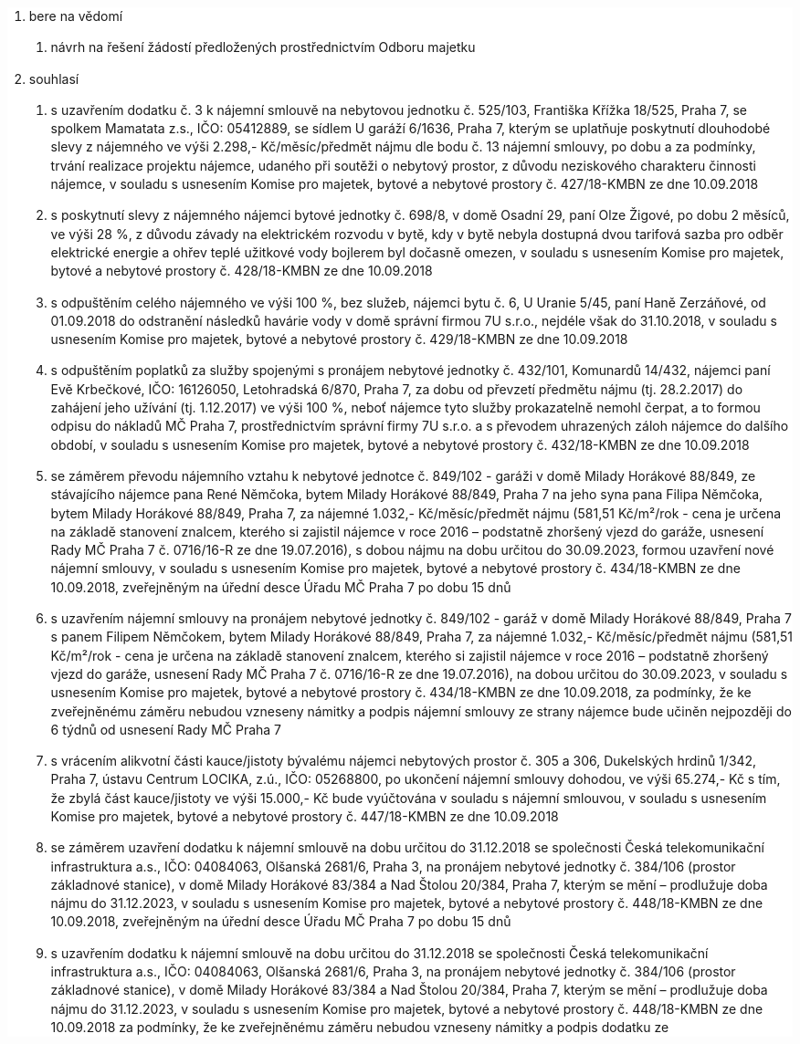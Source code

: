 <ol id="urzList" class="urzList_view"><li class="urzClass1" id=""><span name="1">bere na vědomí</span><ol class="urzOlClass decimal " id=""><li class="urzClass2" id="" style="text-align: left;"><span><p>návrh na řešení žádostí předložených prostřednictvím Odboru majetku</p></span></li></ol></li><li class="urzClass1" id=""><span name="26">souhlasí</span><ol class="urzOlClass decimal " id=""><li class="urzClass2" id="" style="text-align: left;"><span><p>s uzavřením dodatku č. 3 k nájemní smlouvě na nebytovou jednotku č. 525/103, Františka Křížka 18/525, Praha 7, se spolkem Mamatata z.s., IČO: 05412889, se sídlem U garáží 6/1636, Praha 7, kterým se uplatňuje poskytnutí dlouhodobé slevy z nájemného ve výši 2.298,- Kč/měsíc/předmět nájmu dle bodu č. 13 nájemní smlouvy, po dobu a za podmínky, trvání realizace projektu nájemce, udaného při soutěži o nebytový prostor, z důvodu neziskového charakteru činnosti nájemce, v souladu s usnesením Komise pro majetek, bytové a nebytové prostory č. 427/18-KMBN ze dne 10.09.2018</p></span></li><li class="urzClass2" id="" style="text-align: left;"><span><p>s poskytnutí slevy z nájemného nájemci bytové jednotky č. 698/8, v domě Osadní 29, paní Olze Žigové, po dobu 2 měsíců, ve výši 28 %, z důvodu závady na elektrickém rozvodu v bytě, kdy v bytě nebyla dostupná dvou tarifová sazba pro odběr elektrické energie a ohřev teplé užitkové vody bojlerem byl dočasně omezen, v souladu s usnesením Komise pro majetek, bytové a nebytové prostory č. 428/18-KMBN ze dne 10.09.2018</p></span></li><li class="urzClass2" id="" style="text-align: left;"><span><p>s odpuštěním celého nájemného ve výši 100 %, bez služeb, nájemci bytu č. 6, U Uranie 5/45, paní Haně Zerzáňové, od 01.09.2018 do odstranění následků havárie vody v domě správní firmou 7U s.r.o., nejdéle však do 31.10.2018, v souladu s usnesením Komise pro majetek, bytové a nebytové prostory č. 429/18-KMBN ze dne 10.09.2018</p></span></li><li class="urzClass2" id="" style="text-align: left;"><span><p>s odpuštěním poplatků za služby spojenými s pronájem nebytové jednotky č. 432/101, Komunardů 14/432, nájemci paní Evě Krbečkové, IČO: 16126050, Letohradská 6/870, Praha 7, za dobu od převzetí předmětu nájmu (tj. 28.2.2017) do zahájení jeho užívání (tj. 1.12.2017) ve výši 100 %, neboť nájemce tyto služby prokazatelně nemohl čerpat, a to formou odpisu do nákladů MČ Praha 7, prostřednictvím správní firmy 7U s.r.o. a s převodem uhrazených záloh nájemce do dalšího období, v souladu s usnesením Komise pro majetek, bytové a nebytové prostory č. 432/18-KMBN ze dne 10.09.2018</p></span></li><li class="urzClass2" id="" style="text-align: left;"><span><p>se záměrem převodu nájemního vztahu k nebytové jednotce č. 849/102 - garáži v domě Milady Horákové 88/849, ze stávajícího nájemce pana René Němčoka, bytem Milady Horákové 88/849, Praha 7 na jeho syna pana Filipa Němčoka, bytem Milady Horákové 88/849, Praha 7, za nájemné 1.032,- Kč/měsíc/předmět nájmu (581,51 Kč/m²/rok - cena je určena na základě stanovení znalcem, kterého si zajistil nájemce v roce 2016 – podstatně zhoršený vjezd do garáže, usnesení Rady MČ Praha 7 č. 0716/16-R ze dne 19.07.2016), s dobou nájmu na dobu určitou do 30.09.2023, formou uzavření nové nájemní smlouvy, v souladu s usnesením Komise pro majetek, bytové a nebytové prostory č. 434/18-KMBN ze dne 10.09.2018, zveřejněným na úřední desce Úřadu MČ Praha 7 po dobu 15 dnů</p></span></li><li class="urzClass2" id="" style="text-align: left;"><span><p>s uzavřením nájemní smlouvy na pronájem nebytové jednotky č. 849/102 - garáž v domě Milady Horákové 88/849, Praha 7 s panem Filipem Němčokem, bytem Milady Horákové 88/849, Praha 7, za nájemné 1.032,- Kč/měsíc/předmět nájmu (581,51 Kč/m²/rok - cena je určena na základě stanovení znalcem, kterého si zajistil nájemce v roce 2016 – podstatně zhoršený vjezd do garáže, usnesení Rady MČ Praha 7 č. 0716/16-R ze dne 19.07.2016), na dobou určitou do 30.09.2023, v souladu s usnesením Komise pro majetek, bytové a nebytové prostory č. 434/18-KMBN ze dne 10.09.2018, za podmínky, že ke zveřejněnému záměru nebudou vzneseny námitky a podpis nájemní smlouvy ze strany nájemce bude učiněn nejpozději do 6 týdnů od usnesení Rady MČ Praha 7</p></span></li><li class="urzClass2" id="" style="text-align: left;"><span><p>s vrácením alikvotní části kauce/jistoty bývalému nájemci nebytových prostor č. 305 a 306, Dukelských hrdinů 1/342, Praha 7, ústavu Centrum LOCIKA, z.ú., IČO: 05268800, po ukončení nájemní smlouvy dohodou, ve výši 65.274,- Kč s tím, že zbylá část kauce/jistoty ve výši 15.000,- Kč bude vyúčtována v souladu s nájemní smlouvou, v souladu s usnesením Komise pro majetek, bytové a nebytové prostory č. 447/18-KMBN ze dne 10.09.2018</p></span></li><li class="urzClass2" id="" style="text-align: left;"><span><p>se záměrem uzavření dodatku k nájemní smlouvě na dobu určitou do 31.12.2018 se společnosti Česká telekomunikační infrastruktura a.s., IČO: 04084063, Olšanská 2681/6, Praha 3, na pronájem nebytové jednotky č. 384/106 (prostor základnové stanice), v domě Milady Horákové 83/384 a Nad Štolou 20/384, Praha 7, kterým se mění – prodlužuje doba nájmu do 31.12.2023, v souladu s usnesením Komise pro majetek, bytové a nebytové prostory č. 448/18-KMBN ze dne 10.09.2018, zveřejněným na úřední desce Úřadu MČ Praha 7 po dobu 15 dnů</p></span></li><li class="urzClass2" id="" style="text-align: left;"><span><p>s uzavřením dodatku k nájemní smlouvě na dobu určitou do 31.12.2018 se společnosti Česká telekomunikační infrastruktura a.s., IČO: 04084063, Olšanská 2681/6, Praha 3, na pronájem nebytové jednotky č. 384/106 (prostor základnové stanice), v domě Milady Horákové 83/384 a Nad Štolou 20/384, Praha 7, kterým se mění – prodlužuje doba nájmu do 31.12.2023, v souladu s usnesením Komise pro majetek, bytové a nebytové prostory č. 448/18-KMBN ze dne 10.09.2018 za podmínky, že ke zveřejněnému záměru nebudou vzneseny námitky a podpis dodatku ze